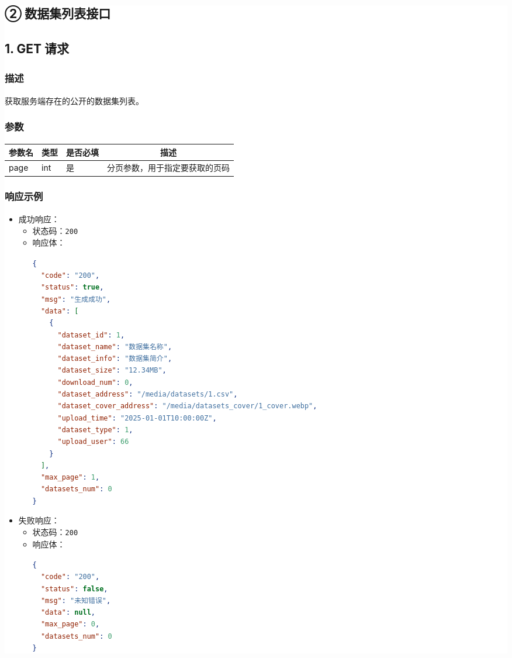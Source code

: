 ## ② 数据集列表接口

## 1. GET 请求

### 描述

获取服务端存在的公开的数据集列表。

### 参数

| 参数名 | 类型 | 是否必填 | 描述                           |
| ------ | ---- | -------- | ------------------------------ |
| page   | int  | 是       | 分页参数，用于指定要获取的页码 |

### 响应示例

- 成功响应：
  - 状态码：`200`
  - 响应体：
    ```json
    {
      "code": "200",
      "status": true,
      "msg": "生成成功",
      "data": [
        {
          "dataset_id": 1,
          "dataset_name": "数据集名称",
          "dataset_info": "数据集简介",
          "dataset_size": "12.34MB",
          "download_num": 0,
          "dataset_address": "/media/datasets/1.csv",
          "dataset_cover_address": "/media/datasets_cover/1_cover.webp",
          "upload_time": "2025-01-01T10:00:00Z",
          "dataset_type": 1,
          "upload_user": 66
        }
      ],
      "max_page": 1,
      "datasets_num": 0
    }
    ```
- 失败响应：
  - 状态码：`200`
  - 响应体：
    ```json
    {
      "code": "200",
      "status": false,
      "msg": "未知错误",
      "data": null,
      "max_page": 0,
      "datasets_num": 0
    }
    ```
